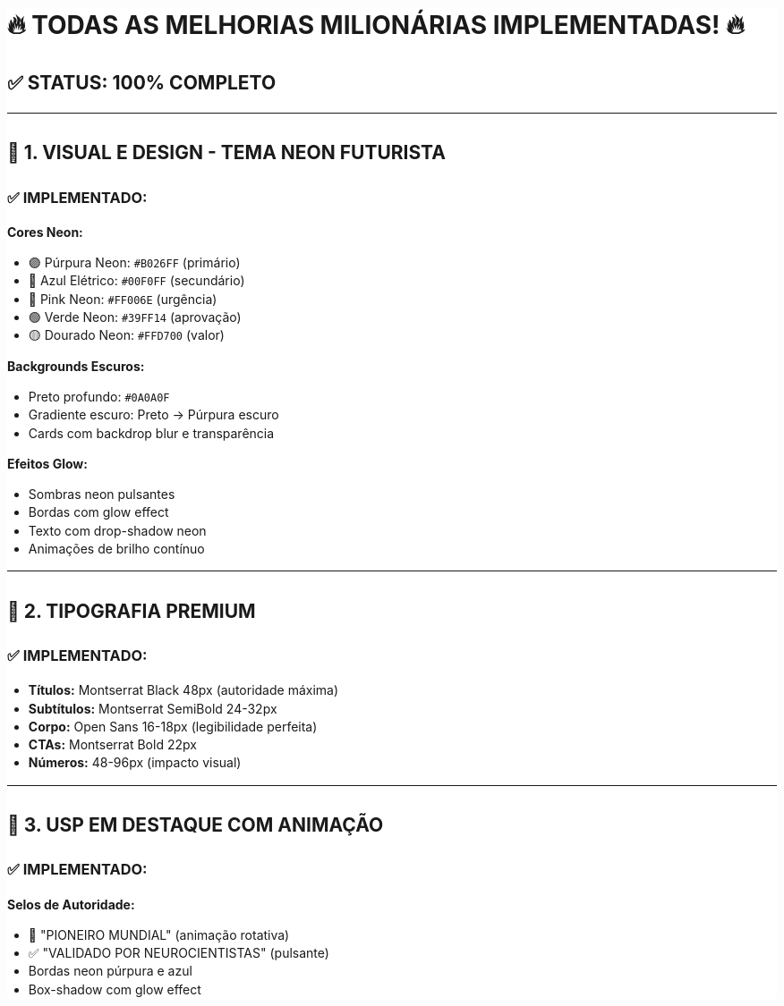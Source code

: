 # 🔥 TODAS AS MELHORIAS MILIONÁRIAS IMPLEMENTADAS! 🔥

## ✅ STATUS: 100% COMPLETO

---

## 🎨 1. VISUAL E DESIGN - TEMA NEON FUTURISTA

### ✅ **IMPLEMENTADO:**

**Cores Neon:**
- 🟣 Púrpura Neon: `#B026FF` (primário)
- 🔵 Azul Elétrico: `#00F0FF` (secundário)
- 🌸 Pink Neon: `#FF006E` (urgência)
- 🟢 Verde Neon: `#39FF14` (aprovação)
- 🟡 Dourado Neon: `#FFD700` (valor)

**Backgrounds Escuros:**
- Preto profundo: `#0A0A0F`
- Gradiente escuro: Preto → Púrpura escuro
- Cards com backdrop blur e transparência

**Efeitos Glow:**
- Sombras neon pulsantes
- Bordas com glow effect
- Texto com drop-shadow neon
- Animações de brilho contínuo

---

## 📝 2. TIPOGRAFIA PREMIUM

### ✅ **IMPLEMENTADO:**

- **Títulos:** Montserrat Black 48px (autoridade máxima)
- **Subtítulos:** Montserrat SemiBold 24-32px
- **Corpo:** Open Sans 16-18px (legibilidade perfeita)
- **CTAs:** Montserrat Bold 22px
- **Números:** 48-96px (impacto visual)

---

## 🌟 3. USP EM DESTAQUE COM ANIMAÇÃO

### ✅ **IMPLEMENTADO:**

**Selos de Autoridade:**
- 🌟 "PIONEIRO MUNDIAL" (animação rotativa)
- ✅ "VALIDADO POR NEUROCIENTISTAS" (pulsante)
- Bordas neon púrpura e azul
- Box-shadow com glow effect

